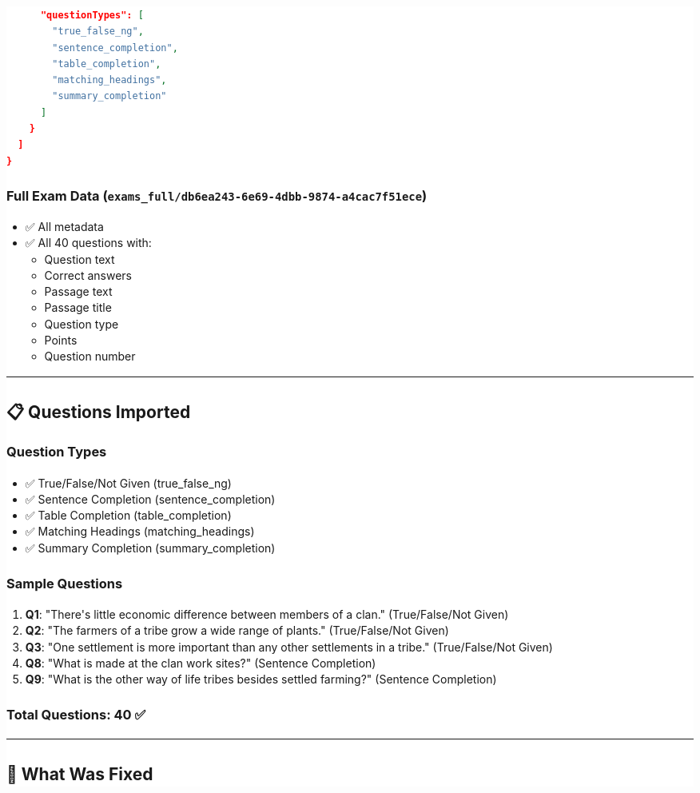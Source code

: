 ```json
      "questionTypes": [
        "true_false_ng",
        "sentence_completion",
        "table_completion",
        "matching_headings",
        "summary_completion"
      ]
    }
  ]
}
```

### **Full Exam Data** (`exams_full/db6ea243-6e69-4dbb-9874-a4cac7f51ece`)
- ✅ All metadata
- ✅ All 40 questions with:
  - Question text
  - Correct answers
  - Passage text
  - Passage title
  - Question type
  - Points
  - Question number

---

## 📋 **Questions Imported**

### **Question Types**
- ✅ True/False/Not Given (true_false_ng)
- ✅ Sentence Completion (sentence_completion)
- ✅ Table Completion (table_completion)
- ✅ Matching Headings (matching_headings)
- ✅ Summary Completion (summary_completion)

### **Sample Questions**
1. **Q1**: "There's little economic difference between members of a clan." (True/False/Not Given)
2. **Q2**: "The farmers of a tribe grow a wide range of plants." (True/False/Not Given)
3. **Q3**: "One settlement is more important than any other settlements in a tribe." (True/False/Not Given)
4. **Q8**: "What is made at the clan work sites?" (Sentence Completion)
5. **Q9**: "What is the other way of life tribes besides settled farming?" (Sentence Completion)

### **Total Questions**: 40 ✅

---

## 🎯 **What Was Fixed**
